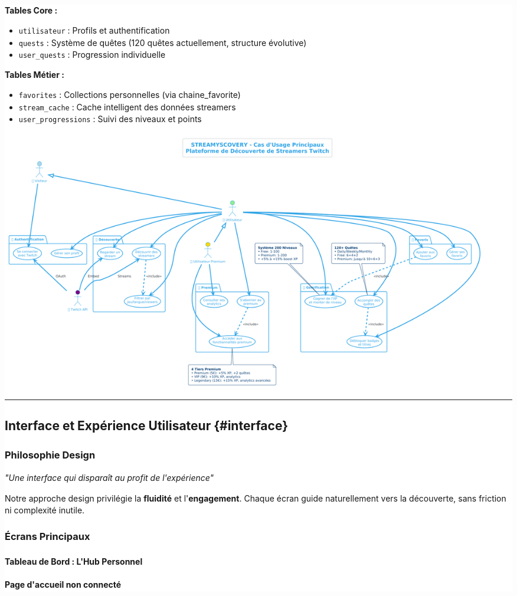 **Tables Core :**
- `utilisateur` : Profils et authentification
- `quests` : Système de quêtes (120 quêtes actuellement, structure évolutive)
- `user_quests` : Progression individuelle

**Tables Métier :**
- `favorites` : Collections personnelles (via chaine_favorite)
- `stream_cache` : Cache intelligent des données streamers
- `user_progressions` : Suivi des niveaux et points

![Use Case Streamyscovery](use%20case%20streamyscovery%203.png)

---

## Interface et Expérience Utilisateur {#interface}

### Philosophie Design

*"Une interface qui disparaît au profit de l'expérience"*

Notre approche design privilégie la **fluidité** et l'**engagement**. Chaque écran guide naturellement vers la découverte, sans friction ni complexité inutile.

### Écrans Principaux

#### Tableau de Bord : L'Hub Personnel

#### Page d'accueil non connecté